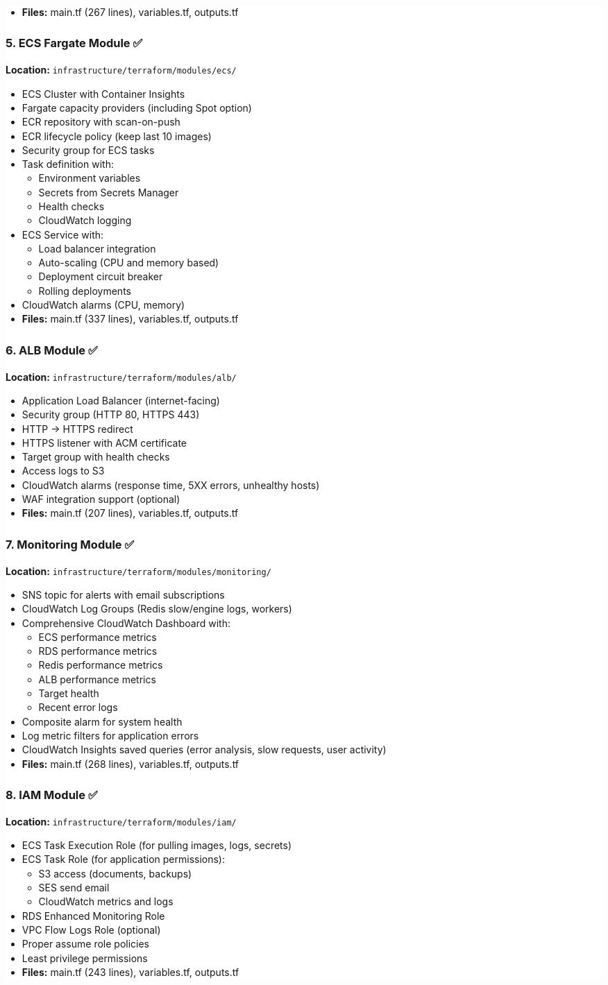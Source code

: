 - **Files:** main.tf (267 lines), variables.tf, outputs.tf

### 5. ECS Fargate Module ✅
**Location:** `infrastructure/terraform/modules/ecs/`
- ECS Cluster with Container Insights
- Fargate capacity providers (including Spot option)
- ECR repository with scan-on-push
- ECR lifecycle policy (keep last 10 images)
- Security group for ECS tasks
- Task definition with:
  - Environment variables
  - Secrets from Secrets Manager
  - Health checks
  - CloudWatch logging
- ECS Service with:
  - Load balancer integration
  - Auto-scaling (CPU and memory based)
  - Deployment circuit breaker
  - Rolling deployments
- CloudWatch alarms (CPU, memory)
- **Files:** main.tf (337 lines), variables.tf, outputs.tf

### 6. ALB Module ✅
**Location:** `infrastructure/terraform/modules/alb/`
- Application Load Balancer (internet-facing)
- Security group (HTTP 80, HTTPS 443)
- HTTP → HTTPS redirect
- HTTPS listener with ACM certificate
- Target group with health checks
- Access logs to S3
- CloudWatch alarms (response time, 5XX errors, unhealthy hosts)
- WAF integration support (optional)
- **Files:** main.tf (207 lines), variables.tf, outputs.tf

### 7. Monitoring Module ✅
**Location:** `infrastructure/terraform/modules/monitoring/`
- SNS topic for alerts with email subscriptions
- CloudWatch Log Groups (Redis slow/engine logs, workers)
- Comprehensive CloudWatch Dashboard with:
  - ECS performance metrics
  - RDS performance metrics
  - Redis performance metrics
  - ALB performance metrics
  - Target health
  - Recent error logs
- Composite alarm for system health
- Log metric filters for application errors
- CloudWatch Insights saved queries (error analysis, slow requests, user activity)
- **Files:** main.tf (268 lines), variables.tf, outputs.tf

### 8. IAM Module ✅
**Location:** `infrastructure/terraform/modules/iam/`
- ECS Task Execution Role (for pulling images, logs, secrets)
- ECS Task Role (for application permissions):
  - S3 access (documents, backups)
  - SES send email
  - CloudWatch metrics and logs
- RDS Enhanced Monitoring Role
- VPC Flow Logs Role (optional)
- Proper assume role policies
- Least privilege permissions
- **Files:** main.tf (243 lines), variables.tf, outputs.tf
